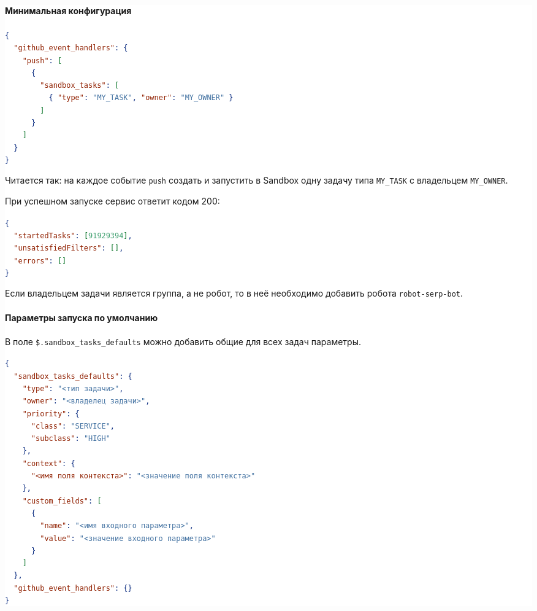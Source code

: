 ```json5
```

#### Минимальная конфигурация

```json
{
  "github_event_handlers": {
    "push": [
      {
        "sandbox_tasks": [
          { "type": "MY_TASK", "owner": "MY_OWNER" }
        ]
      }
    ]
  }
}
```

Читается так: на каждое событие `push` создать и запустить в Sandbox одну задачу типа `MY_TASK` с владельцем `MY_OWNER`.

При успешном запуске сервис ответит кодом 200:

```json
{
  "startedTasks": [91929394],
  "unsatisfiedFilters": [],
  "errors": []
}
```

Если владельцем задачи является группа, а не робот, то в неё необходимо добавить робота `robot-serp-bot`.

#### Параметры запуска по умолчанию

В поле `$.sandbox_tasks_defaults` можно добавить общие для всех задач параметры.

```json
{
  "sandbox_tasks_defaults": {
    "type": "<тип задачи>",
    "owner": "<владелец задачи>",
    "priority": {
      "class": "SERVICE",
      "subclass": "HIGH"
    },
    "context": {
      "<имя поля контекста>": "<значение поля контекста>"
    },
    "custom_fields": [
      {
        "name": "<имя входного параметра>",
        "value": "<значение входного параметра>"
      }
    ]
  },
  "github_event_handlers": {}
}
```


[multimatch]: https://github.com/sindresorhus/multimatch
[glob-tester]: https://codepen.io/mrmlnc/full/OXQjrZ
[fw-parser]: https://golem.yandex-team.ru/fwparser2.sbml
[202-accepted]: https://tools.ietf.org/html/rfc7231#section-6.3.3
[infraduty@]: mailto:infraduty@yandex-team.ru